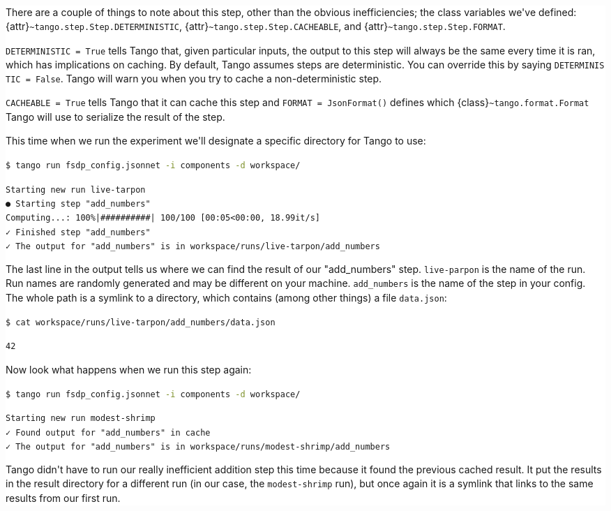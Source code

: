 There are a couple of things to note about this step, other than the obvious inefficiencies; the class variables
we've defined: {attr}`~tango.step.Step.DETERMINISTIC`, {attr}`~tango.step.Step.CACHEABLE`, and
{attr}`~tango.step.Step.FORMAT`.

`DETERMINISTIC = True` tells Tango that, given particular inputs, the output to this step will always be the same
every time it is ran, which has implications on caching.
By default, Tango assumes steps are deterministic.
You can override this by saying `DETERMINISTIC = False`.
Tango will warn you when you try to cache a non-deterministic step.

`CACHEABLE = True` tells Tango that it can cache this step and `FORMAT = JsonFormat()` defines which
{class}`~tango.format.Format` Tango will use to serialize the result of the step.

This time when we run the experiment we'll designate a specific directory for Tango to use:

```bash
$ tango run fsdp_config.jsonnet -i components -d workspace/
```
```
Starting new run live-tarpon
● Starting step "add_numbers"
Computing...: 100%|##########| 100/100 [00:05<00:00, 18.99it/s]
✓ Finished step "add_numbers"
✓ The output for "add_numbers" is in workspace/runs/live-tarpon/add_numbers
```

The last line in the output tells us where we can find the result of our "add_numbers" step. `live-parpon` is
the name of the run. Run names are randomly generated and may be different on your machine. `add_numbers` is the
name of the step in your config. The whole path is a symlink to a directory, which contains (among other things)
a file `data.json`:

```bash
$ cat workspace/runs/live-tarpon/add_numbers/data.json
```
```
42
```

Now look what happens when we run this step again:

```bash
$ tango run fsdp_config.jsonnet -i components -d workspace/
```
```
Starting new run modest-shrimp
✓ Found output for "add_numbers" in cache
✓ The output for "add_numbers" is in workspace/runs/modest-shrimp/add_numbers
```

Tango didn't have to run our really inefficient addition step this time because it found the previous cached
result. It put the results in the result directory for a different run (in our case, the `modest-shrimp` run),
but once again it is a symlink that links to the same results from our first run.
